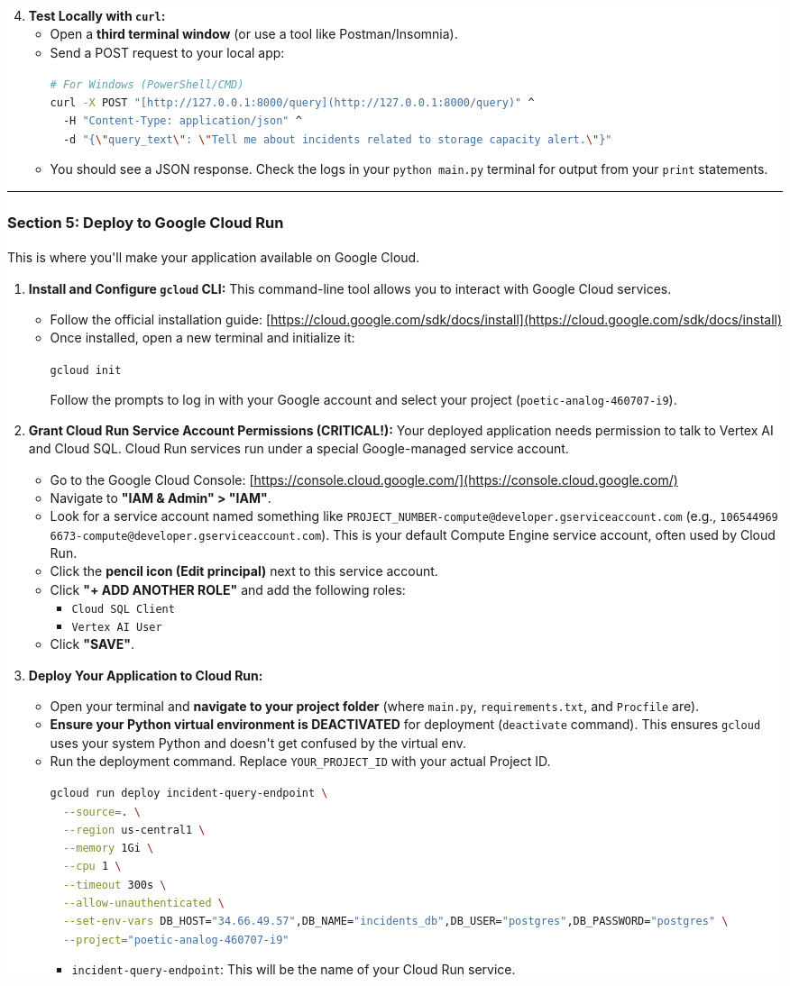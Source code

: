 4.  **Test Locally with `curl`:**
    * Open a **third terminal window** (or use a tool like Postman/Insomnia).
    * Send a POST request to your local app:
        ```bash
        # For Windows (PowerShell/CMD)
        curl -X POST "[http://127.0.0.1:8000/query](http://127.0.0.1:8000/query)" ^
          -H "Content-Type: application/json" ^
          -d "{\"query_text\": \"Tell me about incidents related to storage capacity alert.\"}"
        ```
    * You should see a JSON response. Check the logs in your `python main.py` terminal for output from your `print` statements.

---

### Section 5: Deploy to Google Cloud Run

This is where you'll make your application available on Google Cloud.

1.  **Install and Configure `gcloud` CLI:**
    This command-line tool allows you to interact with Google Cloud services.
    * Follow the official installation guide: [https://cloud.google.com/sdk/docs/install](https://cloud.google.com/sdk/docs/install)
    * Once installed, open a new terminal and initialize it:
        ```bash
        gcloud init
        ```
        Follow the prompts to log in with your Google account and select your project (`poetic-analog-460707-i9`).

2.  **Grant Cloud Run Service Account Permissions (CRITICAL!):**
    Your deployed application needs permission to talk to Vertex AI and Cloud SQL. Cloud Run services run under a special Google-managed service account.
    * Go to the Google Cloud Console: [https://console.cloud.google.com/](https://console.cloud.google.com/)
    * Navigate to **"IAM & Admin" > "IAM"**.
    * Look for a service account named something like `PROJECT_NUMBER-compute@developer.gserviceaccount.com` (e.g., `1065449696673-compute@developer.gserviceaccount.com`). This is your default Compute Engine service account, often used by Cloud Run.
    * Click the **pencil icon (Edit principal)** next to this service account.
    * Click **"+ ADD ANOTHER ROLE"** and add the following roles:
        * `Cloud SQL Client`
        * `Vertex AI User`
    * Click **"SAVE"**.

3.  **Deploy Your Application to Cloud Run:**
    * Open your terminal and **navigate to your project folder** (where `main.py`, `requirements.txt`, and `Procfile` are).
    * **Ensure your Python virtual environment is DEACTIVATED** for deployment (`deactivate` command). This ensures `gcloud` uses your system Python and doesn't get confused by the virtual env.
    * Run the deployment command. Replace `YOUR_PROJECT_ID` with your actual Project ID.
        ```bash
        gcloud run deploy incident-query-endpoint \
          --source=. \
          --region us-central1 \
          --memory 1Gi \
          --cpu 1 \
          --timeout 300s \
          --allow-unauthenticated \
          --set-env-vars DB_HOST="34.66.49.57",DB_NAME="incidents_db",DB_USER="postgres",DB_PASSWORD="postgres" \
          --project="poetic-analog-460707-i9"
        ```
        * `incident-query-endpoint`: This will be the name of your Cloud Run service.